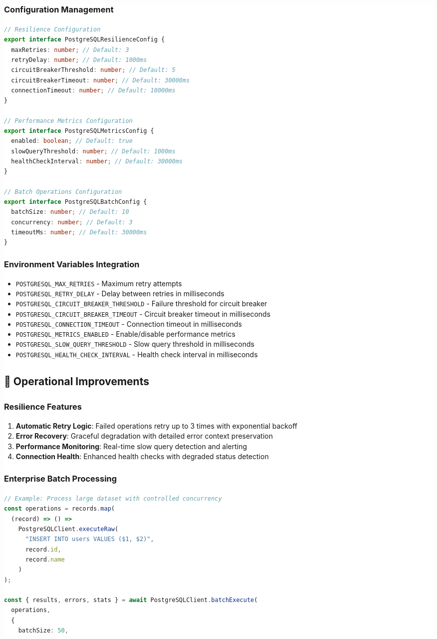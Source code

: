 ### **Configuration Management**

```typescript
// Resilience Configuration
export interface PostgreSQLResilienceConfig {
  maxRetries: number; // Default: 3
  retryDelay: number; // Default: 1000ms
  circuitBreakerThreshold: number; // Default: 5
  circuitBreakerTimeout: number; // Default: 30000ms
  connectionTimeout: number; // Default: 10000ms
}

// Performance Metrics Configuration
export interface PostgreSQLMetricsConfig {
  enabled: boolean; // Default: true
  slowQueryThreshold: number; // Default: 1000ms
  healthCheckInterval: number; // Default: 30000ms
}

// Batch Operations Configuration
export interface PostgreSQLBatchConfig {
  batchSize: number; // Default: 10
  concurrency: number; // Default: 3
  timeoutMs: number; // Default: 30000ms
}
```

### **Environment Variables Integration**

- `POSTGRESQL_MAX_RETRIES` - Maximum retry attempts
- `POSTGRESQL_RETRY_DELAY` - Delay between retries in milliseconds
- `POSTGRESQL_CIRCUIT_BREAKER_THRESHOLD` - Failure threshold for circuit breaker
- `POSTGRESQL_CIRCUIT_BREAKER_TIMEOUT` - Circuit breaker timeout in milliseconds
- `POSTGRESQL_CONNECTION_TIMEOUT` - Connection timeout in milliseconds
- `POSTGRESQL_METRICS_ENABLED` - Enable/disable performance metrics
- `POSTGRESQL_SLOW_QUERY_THRESHOLD` - Slow query threshold in milliseconds
- `POSTGRESQL_HEALTH_CHECK_INTERVAL` - Health check interval in milliseconds

## 🚀 **Operational Improvements**

### **Resilience Features**

1. **Automatic Retry Logic**: Failed operations retry up to 3 times with exponential backoff
2. **Error Recovery**: Graceful degradation with detailed error context preservation
3. **Performance Monitoring**: Real-time slow query detection and alerting
4. **Connection Health**: Enhanced health checks with degraded status detection

### **Enterprise Batch Processing**

```typescript
// Example: Process large dataset with controlled concurrency
const operations = records.map(
  (record) => () =>
    PostgreSQLClient.executeRaw(
      "INSERT INTO users VALUES ($1, $2)",
      record.id,
      record.name
    )
);

const { results, errors, stats } = await PostgreSQLClient.batchExecute(
  operations,
  {
    batchSize: 50,
```
